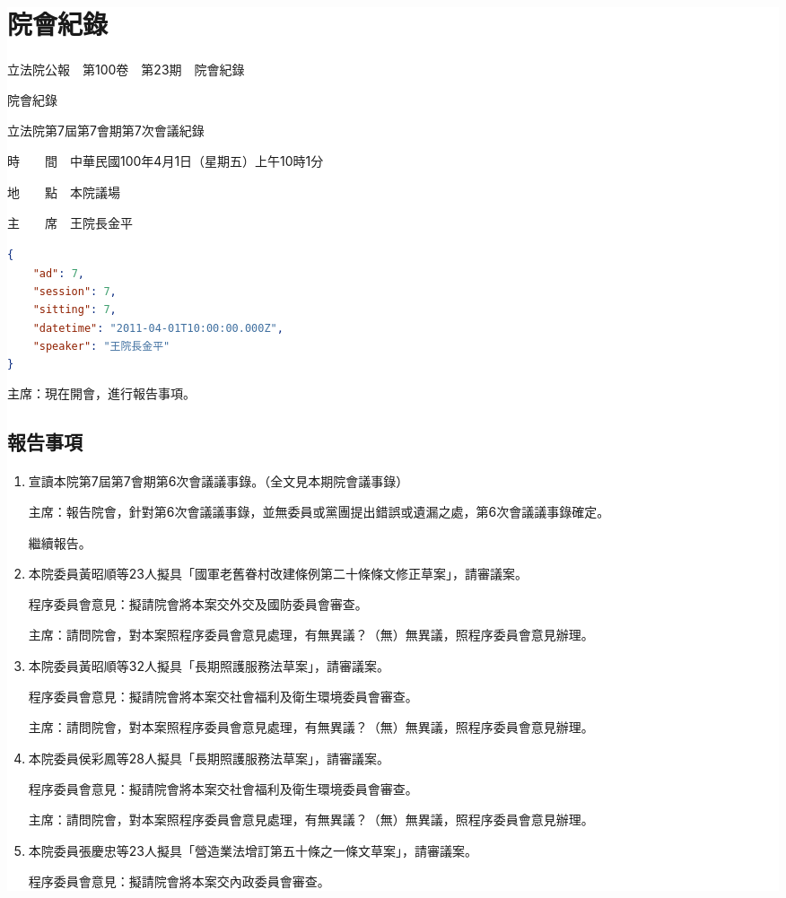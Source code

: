 # 院會紀錄


立法院公報　第100卷　第23期　院會紀錄

院會紀錄

立法院第7屆第7會期第7次會議紀錄

時　　間　中華民國100年4月1日（星期五）上午10時1分

地　　點　本院議場

主　　席　王院長金平

```json
{
    "ad": 7,
    "session": 7,
    "sitting": 7,
    "datetime": "2011-04-01T10:00:00.000Z",
    "speaker": "王院長金平"
}

```


主席：現在開會，進行報告事項。


## 報告事項


1. 宣讀本院第7屆第7會期第6次會議議事錄。（全文見本期院會議事錄）

    主席：報告院會，針對第6次會議議事錄，並無委員或黨團提出錯誤或遺漏之處，第6次會議議事錄確定。

    繼續報告。

2. 本院委員黃昭順等23人擬具「國軍老舊眷村改建條例第二十條條文修正草案」，請審議案。

    程序委員會意見：擬請院會將本案交外交及國防委員會審查。

    主席：請問院會，對本案照程序委員會意見處理，有無異議？（無）無異議，照程序委員會意見辦理。

3. 本院委員黃昭順等32人擬具「長期照護服務法草案」，請審議案。

    程序委員會意見：擬請院會將本案交社會福利及衛生環境委員會審查。

    主席：請問院會，對本案照程序委員會意見處理，有無異議？（無）無異議，照程序委員會意見辦理。

4. 本院委員侯彩鳳等28人擬具「長期照護服務法草案」，請審議案。

    程序委員會意見：擬請院會將本案交社會福利及衛生環境委員會審查。

    主席：請問院會，對本案照程序委員會意見處理，有無異議？（無）無異議，照程序委員會意見辦理。

5. 本院委員張慶忠等23人擬具「營造業法增訂第五十條之一條文草案」，請審議案。

    程序委員會意見：擬請院會將本案交內政委員會審查。
